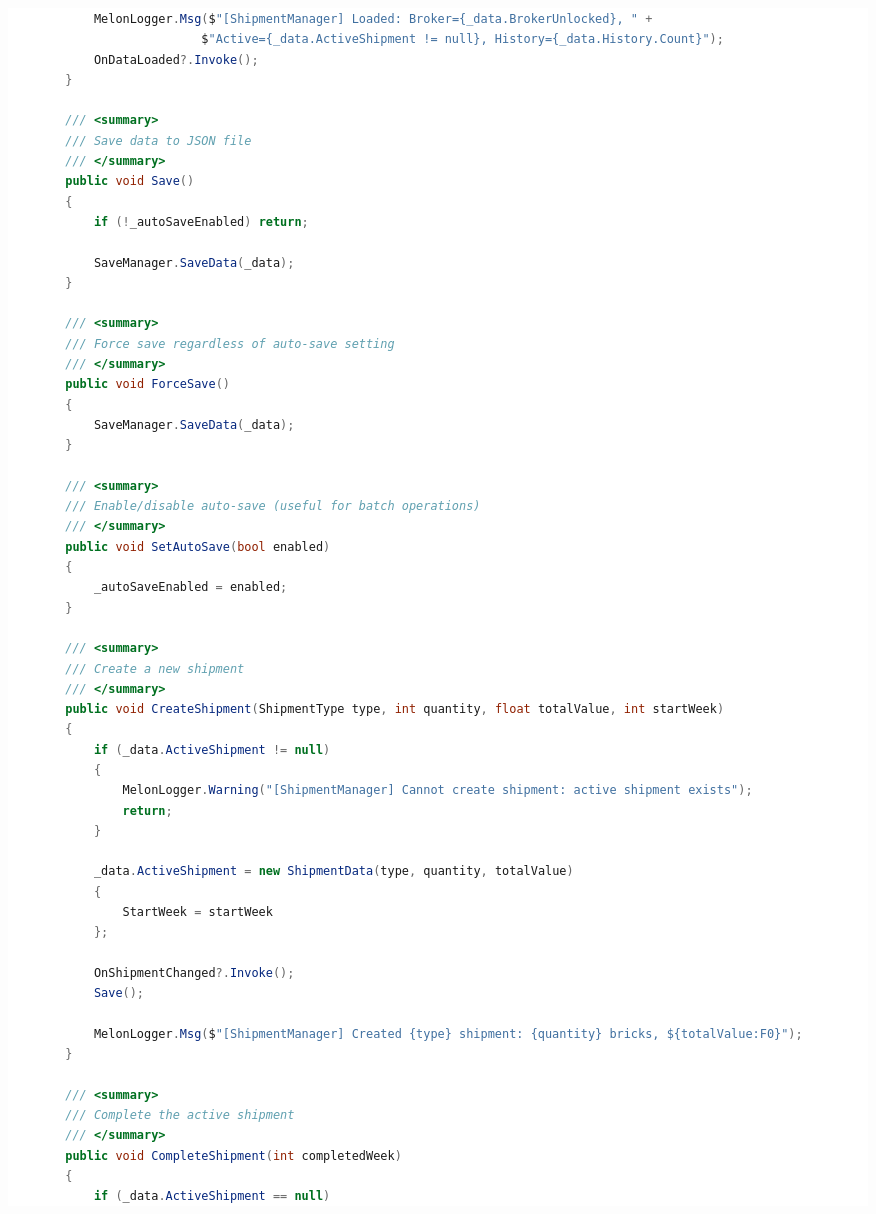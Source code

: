 ```csharp
            MelonLogger.Msg($"[ShipmentManager] Loaded: Broker={_data.BrokerUnlocked}, " +
                           $"Active={_data.ActiveShipment != null}, History={_data.History.Count}");
            OnDataLoaded?.Invoke();
        }

        /// <summary>
        /// Save data to JSON file
        /// </summary>
        public void Save()
        {
            if (!_autoSaveEnabled) return;

            SaveManager.SaveData(_data);
        }

        /// <summary>
        /// Force save regardless of auto-save setting
        /// </summary>
        public void ForceSave()
        {
            SaveManager.SaveData(_data);
        }

        /// <summary>
        /// Enable/disable auto-save (useful for batch operations)
        /// </summary>
        public void SetAutoSave(bool enabled)
        {
            _autoSaveEnabled = enabled;
        }

        /// <summary>
        /// Create a new shipment
        /// </summary>
        public void CreateShipment(ShipmentType type, int quantity, float totalValue, int startWeek)
        {
            if (_data.ActiveShipment != null)
            {
                MelonLogger.Warning("[ShipmentManager] Cannot create shipment: active shipment exists");
                return;
            }

            _data.ActiveShipment = new ShipmentData(type, quantity, totalValue)
            {
                StartWeek = startWeek
            };

            OnShipmentChanged?.Invoke();
            Save();

            MelonLogger.Msg($"[ShipmentManager] Created {type} shipment: {quantity} bricks, ${totalValue:F0}");
        }

        /// <summary>
        /// Complete the active shipment
        /// </summary>
        public void CompleteShipment(int completedWeek)
        {
            if (_data.ActiveShipment == null)
```